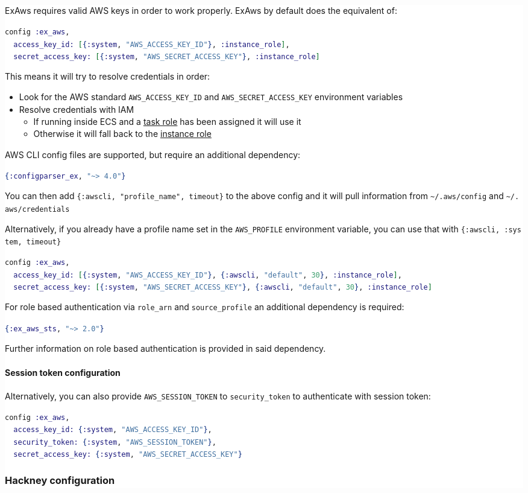 ExAws requires valid AWS keys in order to work properly. ExAws by default does
the equivalent of:

```elixir
config :ex_aws,
  access_key_id: [{:system, "AWS_ACCESS_KEY_ID"}, :instance_role],
  secret_access_key: [{:system, "AWS_SECRET_ACCESS_KEY"}, :instance_role]
```

This means it will try to resolve credentials in order:

* Look for the AWS standard `AWS_ACCESS_KEY_ID` and `AWS_SECRET_ACCESS_KEY` environment variables
* Resolve credentials with IAM
  * If running inside ECS and a [task role](https://docs.aws.amazon.com/AmazonECS/latest/developerguide/task-iam-roles.html) has been assigned it will use it
  * Otherwise it will fall back to the [instance role](https://docs.aws.amazon.com/AWSEC2/latest/UserGuide/iam-roles-for-amazon-ec2.html)

AWS CLI config files are supported, but require an additional dependency:

```elixir
{:configparser_ex, "~> 4.0"}
```

You can then add `{:awscli, "profile_name", timeout}` to the above config and
it will pull information from `~/.aws/config` and `~/.aws/credentials`

Alternatively, if you already have a profile name set in the `AWS_PROFILE` environment
variable, you can use that with `{:awscli, :system, timeout}`

```elixir
config :ex_aws,
  access_key_id: [{:system, "AWS_ACCESS_KEY_ID"}, {:awscli, "default", 30}, :instance_role],
  secret_access_key: [{:system, "AWS_SECRET_ACCESS_KEY"}, {:awscli, "default", 30}, :instance_role]
```

For role based authentication via `role_arn` and `source_profile` an additional
dependency is required:

```elixir
{:ex_aws_sts, "~> 2.0"}
```

Further information on role based authentication is provided in said dependency.

#### Session token configuration

Alternatively, you can also provide `AWS_SESSION_TOKEN` to `security_token` to authenticate
with session token:

```elixir
config :ex_aws,
  access_key_id: {:system, "AWS_ACCESS_KEY_ID"},
  security_token: {:system, "AWS_SESSION_TOKEN"},
  secret_access_key: {:system, "AWS_SECRET_ACCESS_KEY"}
```

### Hackney configuration
